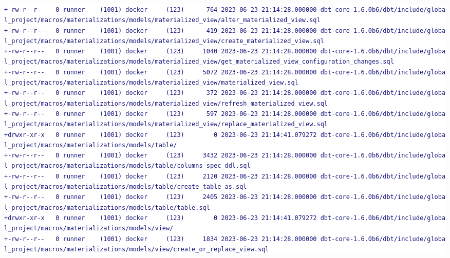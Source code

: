 ```diff
+-rw-r--r--   0 runner    (1001) docker     (123)      764 2023-06-23 21:14:28.000000 dbt-core-1.6.0b6/dbt/include/global_project/macros/materializations/models/materialized_view/alter_materialized_view.sql
+-rw-r--r--   0 runner    (1001) docker     (123)      419 2023-06-23 21:14:28.000000 dbt-core-1.6.0b6/dbt/include/global_project/macros/materializations/models/materialized_view/create_materialized_view.sql
+-rw-r--r--   0 runner    (1001) docker     (123)     1040 2023-06-23 21:14:28.000000 dbt-core-1.6.0b6/dbt/include/global_project/macros/materializations/models/materialized_view/get_materialized_view_configuration_changes.sql
+-rw-r--r--   0 runner    (1001) docker     (123)     5072 2023-06-23 21:14:28.000000 dbt-core-1.6.0b6/dbt/include/global_project/macros/materializations/models/materialized_view/materialized_view.sql
+-rw-r--r--   0 runner    (1001) docker     (123)      372 2023-06-23 21:14:28.000000 dbt-core-1.6.0b6/dbt/include/global_project/macros/materializations/models/materialized_view/refresh_materialized_view.sql
+-rw-r--r--   0 runner    (1001) docker     (123)      597 2023-06-23 21:14:28.000000 dbt-core-1.6.0b6/dbt/include/global_project/macros/materializations/models/materialized_view/replace_materialized_view.sql
+drwxr-xr-x   0 runner    (1001) docker     (123)        0 2023-06-23 21:14:41.079272 dbt-core-1.6.0b6/dbt/include/global_project/macros/materializations/models/table/
+-rw-r--r--   0 runner    (1001) docker     (123)     3432 2023-06-23 21:14:28.000000 dbt-core-1.6.0b6/dbt/include/global_project/macros/materializations/models/table/columns_spec_ddl.sql
+-rw-r--r--   0 runner    (1001) docker     (123)     2120 2023-06-23 21:14:28.000000 dbt-core-1.6.0b6/dbt/include/global_project/macros/materializations/models/table/create_table_as.sql
+-rw-r--r--   0 runner    (1001) docker     (123)     2405 2023-06-23 21:14:28.000000 dbt-core-1.6.0b6/dbt/include/global_project/macros/materializations/models/table/table.sql
+drwxr-xr-x   0 runner    (1001) docker     (123)        0 2023-06-23 21:14:41.079272 dbt-core-1.6.0b6/dbt/include/global_project/macros/materializations/models/view/
+-rw-r--r--   0 runner    (1001) docker     (123)     1834 2023-06-23 21:14:28.000000 dbt-core-1.6.0b6/dbt/include/global_project/macros/materializations/models/view/create_or_replace_view.sql
